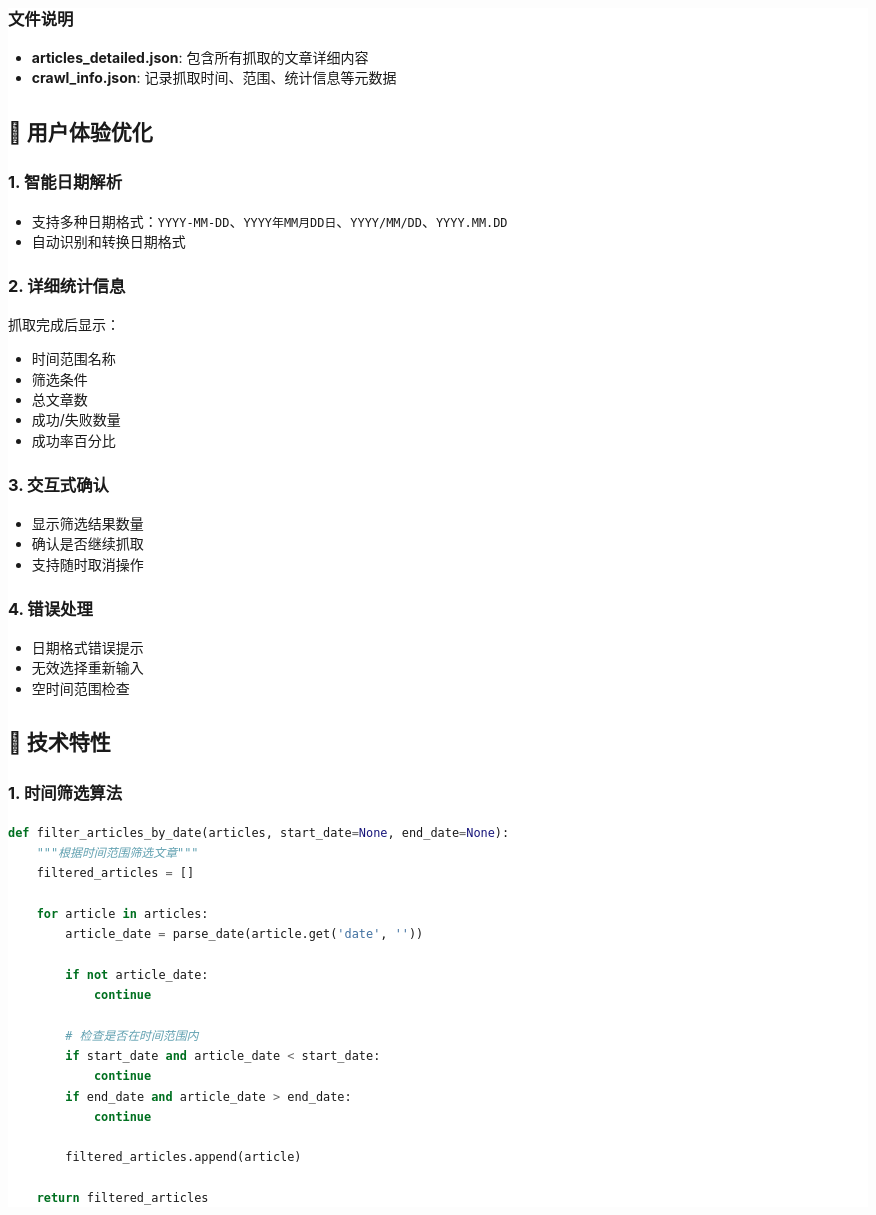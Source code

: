 ### 文件说明
- **articles_detailed.json**: 包含所有抓取的文章详细内容
- **crawl_info.json**: 记录抓取时间、范围、统计信息等元数据

## 🎨 用户体验优化

### 1. 智能日期解析
- 支持多种日期格式：`YYYY-MM-DD`、`YYYY年MM月DD日`、`YYYY/MM/DD`、`YYYY.MM.DD`
- 自动识别和转换日期格式

### 2. 详细统计信息
抓取完成后显示：
- 时间范围名称
- 筛选条件
- 总文章数
- 成功/失败数量
- 成功率百分比

### 3. 交互式确认
- 显示筛选结果数量
- 确认是否继续抓取
- 支持随时取消操作

### 4. 错误处理
- 日期格式错误提示
- 无效选择重新输入
- 空时间范围检查

## 🔧 技术特性

### 1. 时间筛选算法
```python
def filter_articles_by_date(articles, start_date=None, end_date=None):
    """根据时间范围筛选文章"""
    filtered_articles = []
    
    for article in articles:
        article_date = parse_date(article.get('date', ''))
        
        if not article_date:
            continue
        
        # 检查是否在时间范围内
        if start_date and article_date < start_date:
            continue
        if end_date and article_date > end_date:
            continue
        
        filtered_articles.append(article)
    
    return filtered_articles
```
